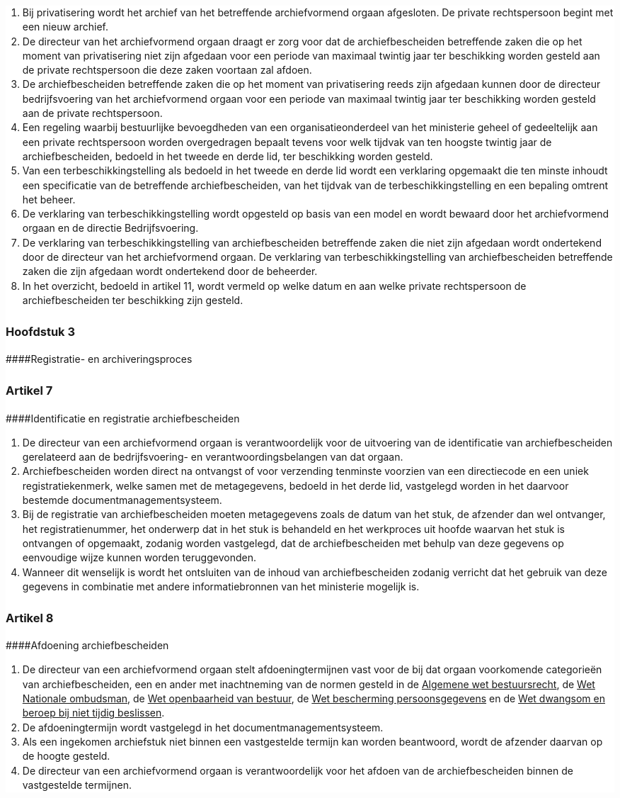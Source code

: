1.  Bij privatisering wordt het archief van het betreffende archiefvormend orgaan afgesloten. De private rechtspersoon begint met een nieuw archief.   
2.  De directeur van het archiefvormend orgaan draagt er zorg voor dat de archiefbescheiden betreffende zaken die op het moment van privatisering niet zijn afgedaan voor een periode van maximaal twintig jaar ter beschikking worden gesteld aan de private rechtspersoon die deze zaken voortaan zal afdoen.   
3.  De archiefbescheiden betreffende zaken die op het moment van privatisering reeds zijn afgedaan kunnen door de directeur bedrijfsvoering van het archiefvormend orgaan voor een periode van maximaal twintig jaar ter beschikking worden gesteld aan de private rechtspersoon.   
4.  Een regeling waarbij bestuurlijke bevoegdheden van een organisatieonderdeel van het ministerie geheel of gedeeltelijk aan een private rechtspersoon worden overgedragen bepaalt tevens voor welk tijdvak van ten hoogste twintig jaar de archiefbescheiden, bedoeld in het tweede en derde lid, ter beschikking worden gesteld.   
5.  Van een terbeschikkingstelling als bedoeld in het tweede en derde lid wordt een verklaring opgemaakt die ten minste inhoudt een specificatie van de betreffende archiefbescheiden, van het tijdvak van de terbeschikkingstelling en een bepaling omtrent het beheer.   
6.  De verklaring van terbeschikkingstelling wordt opgesteld op basis van een model en wordt bewaard door het archiefvormend orgaan en de directie Bedrijfsvoering.   
7.  De verklaring van terbeschikkingstelling van archiefbescheiden betreffende zaken die niet zijn afgedaan wordt ondertekend door de directeur van het archiefvormend orgaan. De verklaring van terbeschikkingstelling van archiefbescheiden betreffende zaken die zijn afgedaan wordt ondertekend door de beheerder.   
8.  In het overzicht, bedoeld in artikel 11, wordt vermeld op welke datum en aan welke private rechtspersoon de archiefbescheiden ter beschikking zijn gesteld.   

### Hoofdstuk  3  

####Registratie- en archiveringsproces

### Artikel  7  

####Identificatie en registratie archiefbescheiden

1.  De directeur van een archiefvormend orgaan is verantwoordelijk voor de uitvoering van de identificatie van archiefbescheiden gerelateerd aan de bedrijfsvoering- en verantwoordingsbelangen van dat orgaan.   
2.  Archiefbescheiden worden direct na ontvangst of voor verzending tenminste voorzien van een directiecode en een uniek registratiekenmerk, welke samen met de metagegevens, bedoeld in het derde lid, vastgelegd worden in het daarvoor bestemde documentmanagementsysteem.   
3.  Bij de registratie van archiefbescheiden moeten metagegevens zoals de datum van het stuk, de afzender dan wel ontvanger, het registratienummer, het onderwerp dat in het stuk is behandeld en het werkproces uit hoofde waarvan het stuk is ontvangen of opgemaakt, zodanig worden vastgelegd, dat de archiefbescheiden met behulp van deze gegevens op eenvoudige wijze kunnen worden teruggevonden.   
4.  Wanneer dit wenselijk is wordt het ontsluiten van de inhoud van archiefbescheiden zodanig verricht dat het gebruik van deze gegevens in combinatie met andere informatiebronnen van het ministerie mogelijk is.   

### Artikel  8  

####Afdoening archiefbescheiden

1.  De directeur van een archiefvormend orgaan stelt afdoeningtermijnen vast voor de bij dat orgaan voorkomende categorieën van archiefbescheiden, een en ander met inachtneming van de normen gesteld in de [Algemene wet bestuursrecht](../../../../../../../wet/algemene/wet/bestuursrecht/BWBR0005537/README.md), de [Wet Nationale ombudsman](../../../../../../../wet/wet/nationale/ombudsman/BWBR0003372/README.md), de [Wet openbaarheid van bestuur](../../../../../../../wet/wet/openbaarheid/van/bestuur/BWBR0005252/README.md), de [Wet bescherming persoonsgegevens](../../../../../../../wet/wet/bescherming/persoonsgegevens/BWBR0011468/README.md) en de [Wet dwangsom en beroep bij niet tijdig beslissen](../../../../../../../wet/wet/dwangsom/en/beroep/bij/niet/tijdig/beslissen/BWBR0026450/README.md).   
2.  De afdoeningtermijn wordt vastgelegd in het documentmanagementsysteem.   
3.  Als een ingekomen archiefstuk niet binnen een vastgestelde termijn kan worden beantwoord, wordt de afzender daarvan op de hoogte gesteld.   
4.  De directeur van een archiefvormend orgaan is verantwoordelijk voor het afdoen van de archiefbescheiden binnen de vastgestelde termijnen.   
